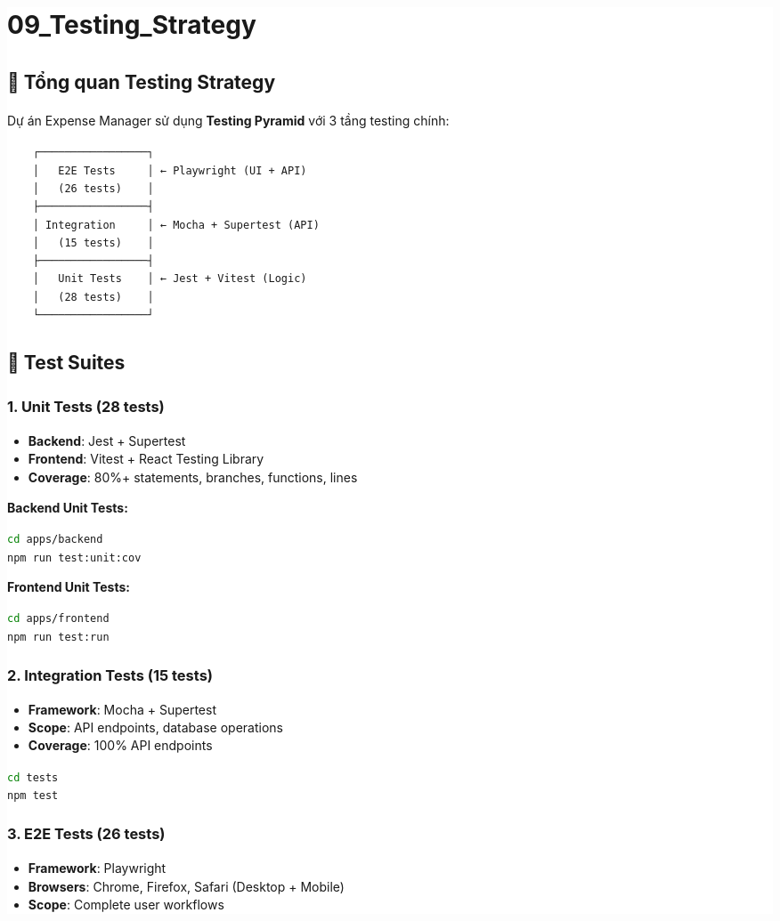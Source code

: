 # 09_Testing_Strategy

## 🎯 Tổng quan Testing Strategy

Dự án Expense Manager sử dụng **Testing Pyramid** với 3 tầng testing chính:

```
    ┌─────────────────┐
    │   E2E Tests     │ ← Playwright (UI + API)
    │   (26 tests)    │
    ├─────────────────┤
    │ Integration     │ ← Mocha + Supertest (API)
    │   (15 tests)    │
    ├─────────────────┤
    │   Unit Tests    │ ← Jest + Vitest (Logic)
    │   (28 tests)    │
    └─────────────────┘
```

## 🧪 Test Suites

### 1. **Unit Tests** (28 tests)
- **Backend**: Jest + Supertest
- **Frontend**: Vitest + React Testing Library
- **Coverage**: 80%+ statements, branches, functions, lines

**Backend Unit Tests:**
```bash
cd apps/backend
npm run test:unit:cov
```

**Frontend Unit Tests:**
```bash
cd apps/frontend
npm run test:run
```

### 2. **Integration Tests** (15 tests)
- **Framework**: Mocha + Supertest
- **Scope**: API endpoints, database operations
- **Coverage**: 100% API endpoints

```bash
cd tests
npm test
```

### 3. **E2E Tests** (26 tests)
- **Framework**: Playwright
- **Browsers**: Chrome, Firefox, Safari (Desktop + Mobile)
- **Scope**: Complete user workflows
